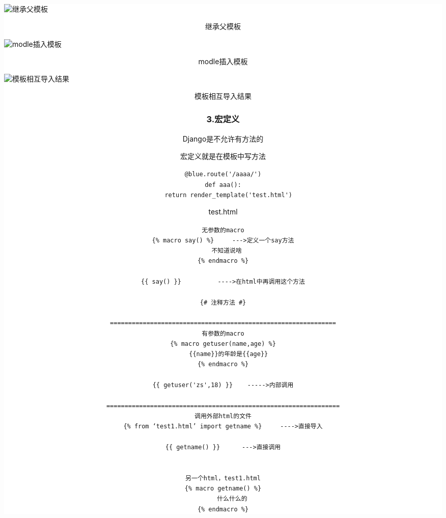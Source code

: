 ![继承父模板](D:\Flask\writeRecord\img\继承父模板.png)

<center>
    继承父模板
</center>



![modle插入模板](D:\Flask\writeRecord\img\modle插入模板.png)

<center>
    modle插入模板
</center>



![模板相互导入结果](D:\Flask\writeRecord\img\模板相互导入结果.png)

<center>
    模板相互导入结果





### 3.宏定义

Django是不允许有方法的

宏定义就是在模板中写方法

~~~
@blue.route('/aaaa/')
def aaa():
   return render_template('test.html')
~~~

test.html

~~~
无参数的macro
{% macro say() %}     --->定义一个say方法
  不知道说啥
{% endmacro %}

{{ say() }}          ---->在html中再调用这个方法

{# 注释方法 #}

==============================================================
有参数的macro
{% macro getuser(name,age) %}
   {{name}}的年龄是{{age}}
{% endmacro %}

{{ getuser('zs',18) }}    ----->内部调用

================================================================
调用外部html的文件
{% from ‘test1.html’ import getname %}     ---->直接导入

{{ getname() }}      --->直接调用


另一个html，test1.html
{% macro getname() %}
     什么什么的
{% endmacro %}
~~~

